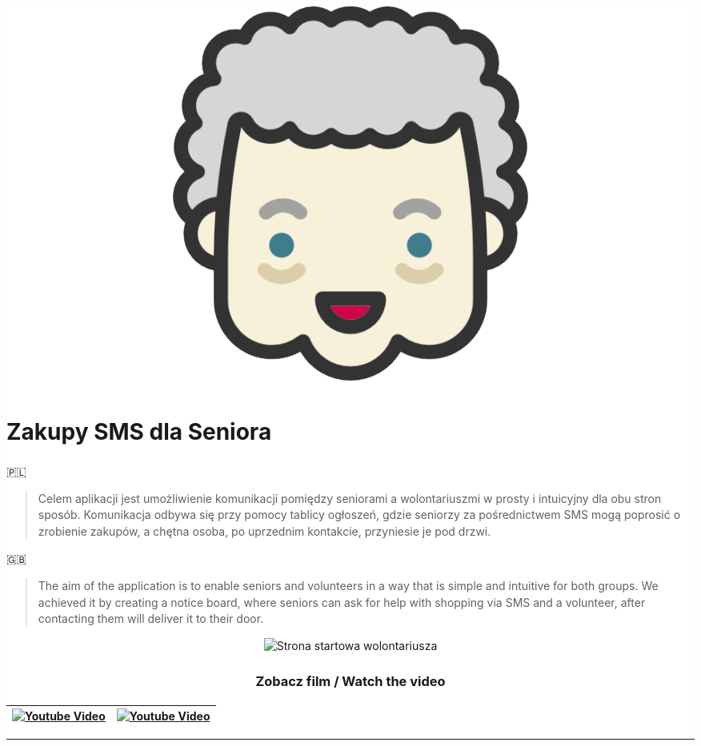 <div align="center">

![zakupy sms dla seniora logo](src/zakupy_dla_seniora/static/logo.png)

</div>

# Zakupy SMS dla Seniora

🇵🇱
> Celem aplikacji jest umożliwienie komunikacji pomiędzy seniorami a wolontariuszmi w prosty i intuicyjny dla obu stron sposób. 
>Komunikacja odbywa się przy pomocy tablicy ogłoszeń, gdzie seniorzy za pośrednictwem SMS mogą poprosić o
> zrobienie zakupów, a chętna osoba, po uprzednim kontakcie, przyniesie je pod drzwi.

:gb:
> The aim of the application is to enable seniors and volunteers in a way that is simple and intuitive for both groups. We achieved it by
creating a notice board, where seniors can ask for help with shopping
> via SMS and a volunteer, after contacting them will deliver it to their door.


<div align="center">

![Strona startowa wolontariusza](https://i.imgur.com/Gn0QCCZ.png)

### Zobacz film / Watch the video

| [![Youtube Video](https://i.imgur.com/84N10jd.png)](https://www.youtube.com/watch?v=Vd4gIQbLEVc) |[![Youtube Video](https://i.imgur.com/4ycbsWH.png)](https://www.youtube.com/watch?v=rwfVx67YgNE)|
|---|---|
---
